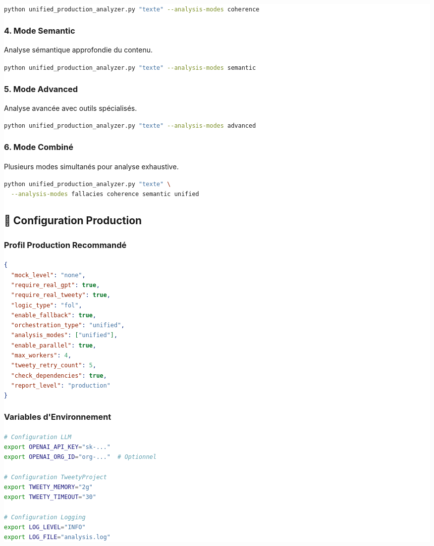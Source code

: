 ```bash
python unified_production_analyzer.py "texte" --analysis-modes coherence
```

### 4. Mode Semantic
Analyse sémantique approfondie du contenu.

```bash
python unified_production_analyzer.py "texte" --analysis-modes semantic
```

### 5. Mode Advanced
Analyse avancée avec outils spécialisés.

```bash
python unified_production_analyzer.py "texte" --analysis-modes advanced
```

### 6. Mode Combiné
Plusieurs modes simultanés pour analyse exhaustive.

```bash
python unified_production_analyzer.py "texte" \
  --analysis-modes fallacies coherence semantic unified
```

## 🔧 Configuration Production

### Profil Production Recommandé

```json
{
  "mock_level": "none",
  "require_real_gpt": true,
  "require_real_tweety": true,
  "logic_type": "fol",
  "enable_fallback": true,
  "orchestration_type": "unified",
  "analysis_modes": ["unified"],
  "enable_parallel": true,
  "max_workers": 4,
  "tweety_retry_count": 5,
  "check_dependencies": true,
  "report_level": "production"
}
```

### Variables d'Environnement

```bash
# Configuration LLM
export OPENAI_API_KEY="sk-..."
export OPENAI_ORG_ID="org-..."  # Optionnel

# Configuration TweetyProject
export TWEETY_MEMORY="2g"
export TWEETY_TIMEOUT="30"

# Configuration Logging
export LOG_LEVEL="INFO"
export LOG_FILE="analysis.log"
```
